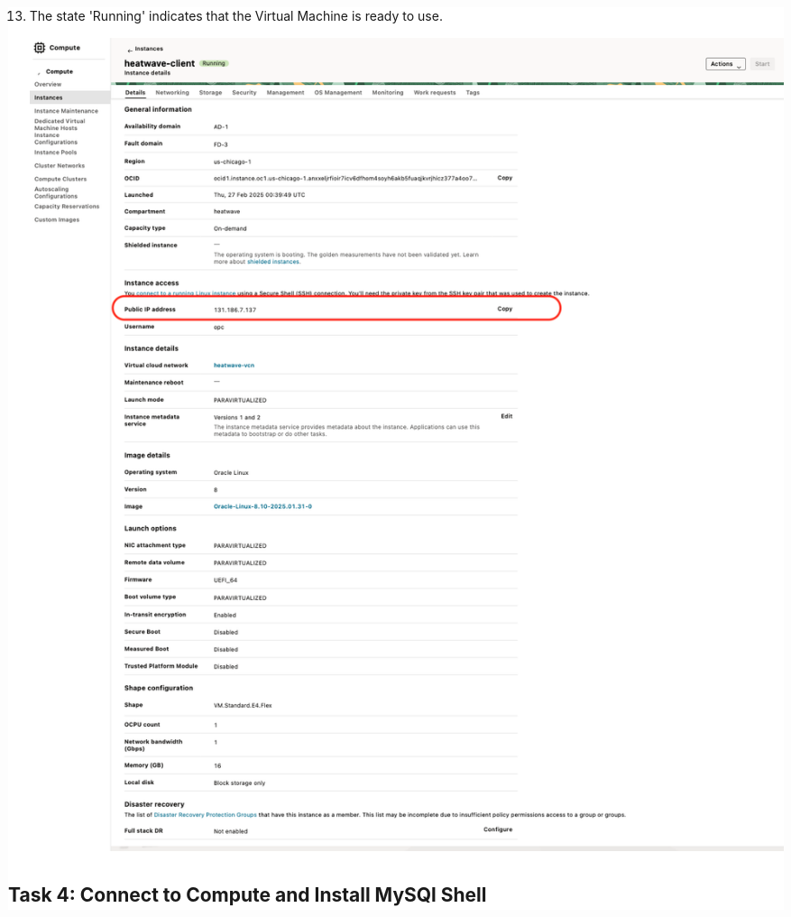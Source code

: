 13. The state 'Running' indicates that the Virtual Machine is ready to use.

    ![Completed Compute](./images/compute-running1.png "compute running")

## Task 4: Connect to Compute and Install MySQl Shell
